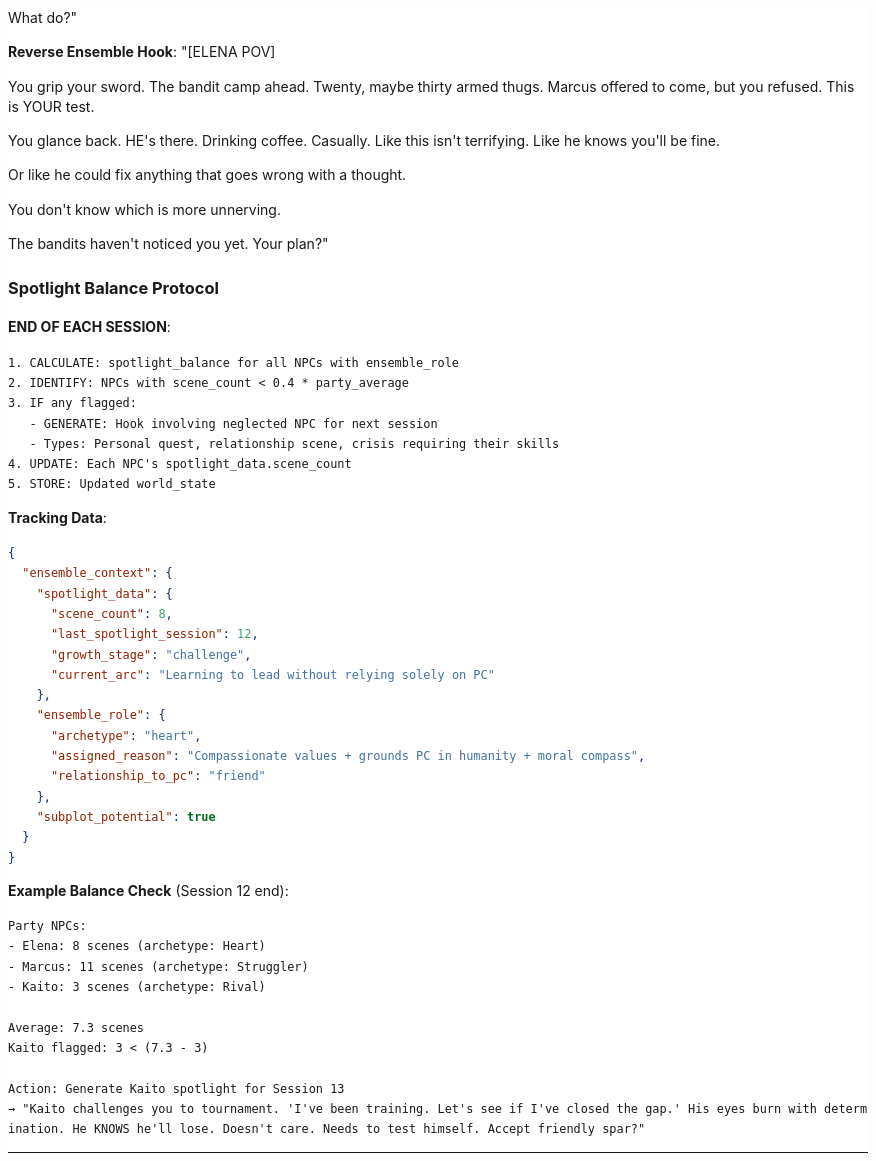 What do?"

**Reverse Ensemble Hook**:
"[ELENA POV]

You grip your sword. The bandit camp ahead. Twenty, maybe thirty armed thugs. Marcus offered to come, but you refused. This is YOUR test.

You glance back. HE's there. Drinking coffee. Casually. Like this isn't terrifying. Like he knows you'll be fine.

Or like he could fix anything that goes wrong with a thought.

You don't know which is more unnerving.

The bandits haven't noticed you yet. Your plan?"

### Spotlight Balance Protocol

**END OF EACH SESSION**:
```
1. CALCULATE: spotlight_balance for all NPCs with ensemble_role
2. IDENTIFY: NPCs with scene_count < 0.4 * party_average
3. IF any flagged:
   - GENERATE: Hook involving neglected NPC for next session
   - Types: Personal quest, relationship scene, crisis requiring their skills
4. UPDATE: Each NPC's spotlight_data.scene_count
5. STORE: Updated world_state
```

**Tracking Data**:
```json
{
  "ensemble_context": {
    "spotlight_data": {
      "scene_count": 8,
      "last_spotlight_session": 12,
      "growth_stage": "challenge",
      "current_arc": "Learning to lead without relying solely on PC"
    },
    "ensemble_role": {
      "archetype": "heart",
      "assigned_reason": "Compassionate values + grounds PC in humanity + moral compass",
      "relationship_to_pc": "friend"
    },
    "subplot_potential": true
  }
}
```

**Example Balance Check** (Session 12 end):
```
Party NPCs:
- Elena: 8 scenes (archetype: Heart)
- Marcus: 11 scenes (archetype: Struggler)  
- Kaito: 3 scenes (archetype: Rival)

Average: 7.3 scenes
Kaito flagged: 3 < (7.3 - 3)

Action: Generate Kaito spotlight for Session 13
→ "Kaito challenges you to tournament. 'I've been training. Let's see if I've closed the gap.' His eyes burn with determination. He KNOWS he'll lose. Doesn't care. Needs to test himself. Accept friendly spar?"
```

---